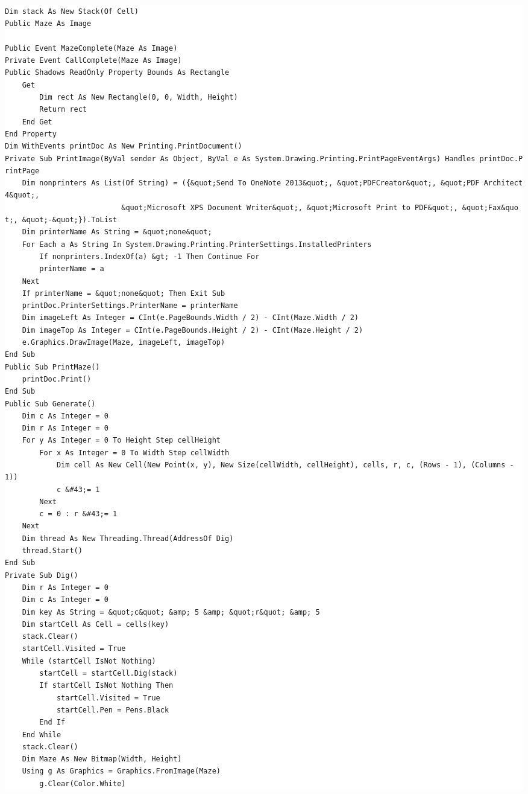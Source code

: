     Dim stack As New Stack(Of Cell)
    Public Maze As Image

    Public Event MazeComplete(Maze As Image)
    Private Event CallComplete(Maze As Image)
    Public Shadows ReadOnly Property Bounds As Rectangle
        Get
            Dim rect As New Rectangle(0, 0, Width, Height)
            Return rect
        End Get
    End Property
    Dim WithEvents printDoc As New Printing.PrintDocument()
    Private Sub PrintImage(ByVal sender As Object, ByVal e As System.Drawing.Printing.PrintPageEventArgs) Handles printDoc.PrintPage
        Dim nonprinters As List(Of String) = ({&quot;Send To OneNote 2013&quot;, &quot;PDFCreator&quot;, &quot;PDF Architect 4&quot;,
                               &quot;Microsoft XPS Document Writer&quot;, &quot;Microsoft Print to PDF&quot;, &quot;Fax&quot;, &quot;-&quot;}).ToList
        Dim printerName As String = &quot;none&quot;
        For Each a As String In System.Drawing.Printing.PrinterSettings.InstalledPrinters
            If nonprinters.IndexOf(a) &gt; -1 Then Continue For
            printerName = a
        Next
        If printerName = &quot;none&quot; Then Exit Sub
        printDoc.PrinterSettings.PrinterName = printerName
        Dim imageLeft As Integer = CInt(e.PageBounds.Width / 2) - CInt(Maze.Width / 2)
        Dim imageTop As Integer = CInt(e.PageBounds.Height / 2) - CInt(Maze.Height / 2)
        e.Graphics.DrawImage(Maze, imageLeft, imageTop)
    End Sub
    Public Sub PrintMaze()
        printDoc.Print()
    End Sub
    Public Sub Generate()
        Dim c As Integer = 0
        Dim r As Integer = 0
        For y As Integer = 0 To Height Step cellHeight
            For x As Integer = 0 To Width Step cellWidth
                Dim cell As New Cell(New Point(x, y), New Size(cellWidth, cellHeight), cells, r, c, (Rows - 1), (Columns - 1))
                c &#43;= 1
            Next
            c = 0 : r &#43;= 1
        Next
        Dim thread As New Threading.Thread(AddressOf Dig)
        thread.Start()
    End Sub
    Private Sub Dig()
        Dim r As Integer = 0
        Dim c As Integer = 0
        Dim key As String = &quot;c&quot; &amp; 5 &amp; &quot;r&quot; &amp; 5
        Dim startCell As Cell = cells(key)
        stack.Clear()
        startCell.Visited = True
        While (startCell IsNot Nothing)
            startCell = startCell.Dig(stack)
            If startCell IsNot Nothing Then
                startCell.Visited = True
                startCell.Pen = Pens.Black
            End If
        End While
        stack.Clear()
        Dim Maze As New Bitmap(Width, Height)
        Using g As Graphics = Graphics.FromImage(Maze)
            g.Clear(Color.White)